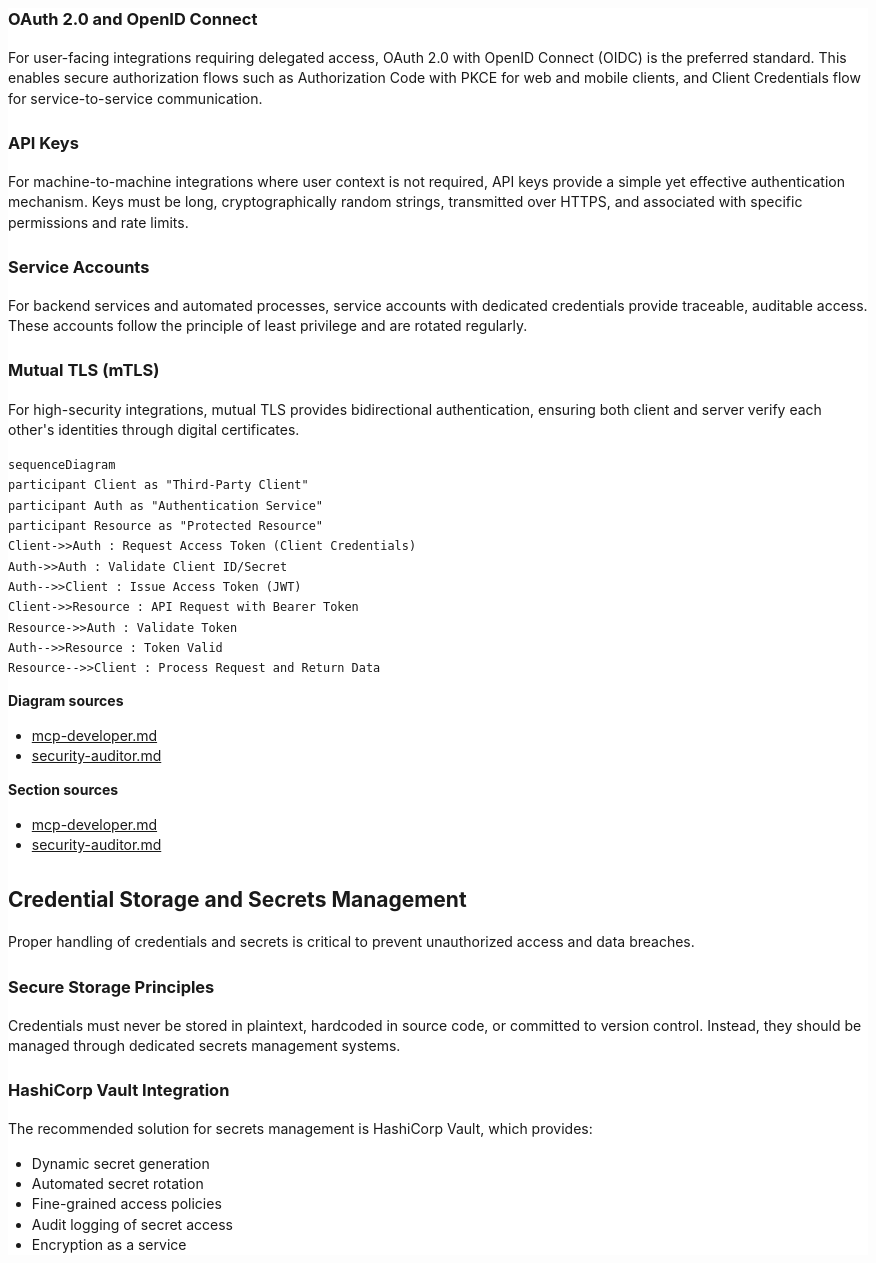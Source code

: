 ### OAuth 2.0 and OpenID Connect
For user-facing integrations requiring delegated access, OAuth 2.0 with OpenID Connect (OIDC) is the preferred standard. This enables secure authorization flows such as Authorization Code with PKCE for web and mobile clients, and Client Credentials flow for service-to-service communication.

### API Keys
For machine-to-machine integrations where user context is not required, API keys provide a simple yet effective authentication mechanism. Keys must be long, cryptographically random strings, transmitted over HTTPS, and associated with specific permissions and rate limits.

### Service Accounts
For backend services and automated processes, service accounts with dedicated credentials provide traceable, auditable access. These accounts follow the principle of least privilege and are rotated regularly.

### Mutual TLS (mTLS)
For high-security integrations, mutual TLS provides bidirectional authentication, ensuring both client and server verify each other's identities through digital certificates.

```mermaid
sequenceDiagram
participant Client as "Third-Party Client"
participant Auth as "Authentication Service"
participant Resource as "Protected Resource"
Client->>Auth : Request Access Token (Client Credentials)
Auth->>Auth : Validate Client ID/Secret
Auth-->>Client : Issue Access Token (JWT)
Client->>Resource : API Request with Bearer Token
Resource->>Auth : Validate Token
Auth-->>Resource : Token Valid
Resource-->>Client : Process Request and Return Data
```

**Diagram sources**
- [mcp-developer.md](file://mcp-developer.md#L155-L163)
- [security-auditor.md](file://security-auditor.md#L100-L114)

**Section sources**
- [mcp-developer.md](file://mcp-developer.md#L155-L163)
- [security-auditor.md](file://security-auditor.md#L100-L114)

## Credential Storage and Secrets Management

Proper handling of credentials and secrets is critical to prevent unauthorized access and data breaches.

### Secure Storage Principles
Credentials must never be stored in plaintext, hardcoded in source code, or committed to version control. Instead, they should be managed through dedicated secrets management systems.

### HashiCorp Vault Integration
The recommended solution for secrets management is HashiCorp Vault, which provides:
- Dynamic secret generation
- Automated secret rotation
- Fine-grained access policies
- Audit logging of secret access
- Encryption as a service
